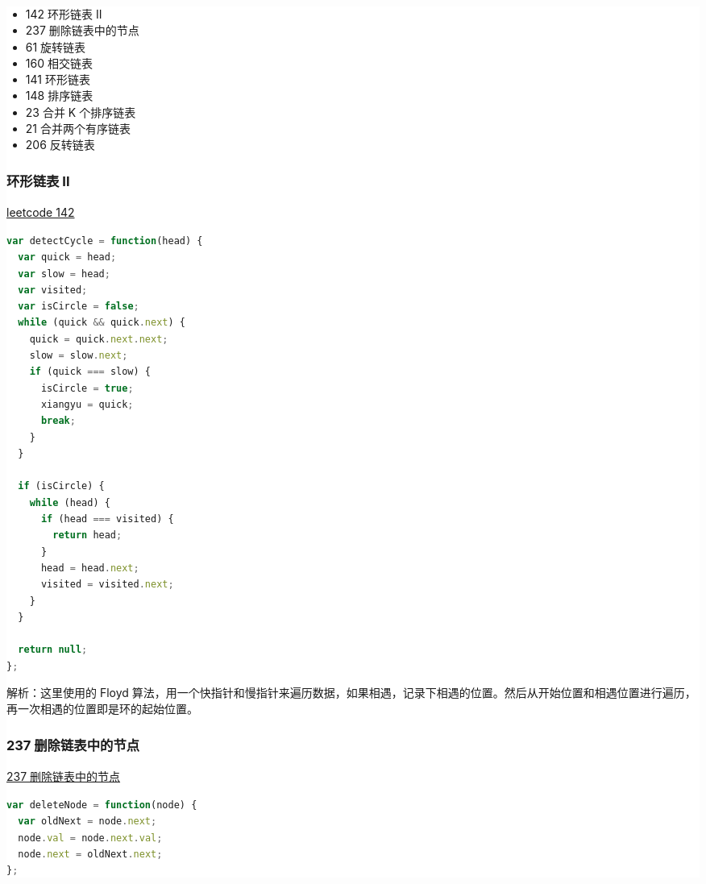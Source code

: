 - 142 环形链表 II
- 237 删除链表中的节点
- 61 旋转链表
- 160 相交链表
- 141 环形链表
- 148 排序链表
- 23 合并 K 个排序链表
- 21 合并两个有序链表
- 206 反转链表

### 环形链表 II

[leetcode 142](https://leetcode-cn.com/problems/linked-list-cycle-ii/)

```js
var detectCycle = function(head) {
  var quick = head;
  var slow = head;
  var visited;
  var isCircle = false;
  while (quick && quick.next) {
    quick = quick.next.next;
    slow = slow.next;
    if (quick === slow) {
      isCircle = true;
      xiangyu = quick;
      break;
    }
  }

  if (isCircle) {
    while (head) {
      if (head === visited) {
        return head;
      }
      head = head.next;
      visited = visited.next;
    }
  }

  return null;
};
```

解析：这里使用的 Floyd 算法，用一个快指针和慢指针来遍历数据，如果相遇，记录下相遇的位置。然后从开始位置和相遇位置进行遍历，再一次相遇的位置即是环的起始位置。

### 237 删除链表中的节点

[237 删除链表中的节点](https://leetcode-cn.com/problems/delete-node-in-a-linked-list/)

```js
var deleteNode = function(node) {
  var oldNext = node.next;
  node.val = node.next.val;
  node.next = oldNext.next;
};
```
